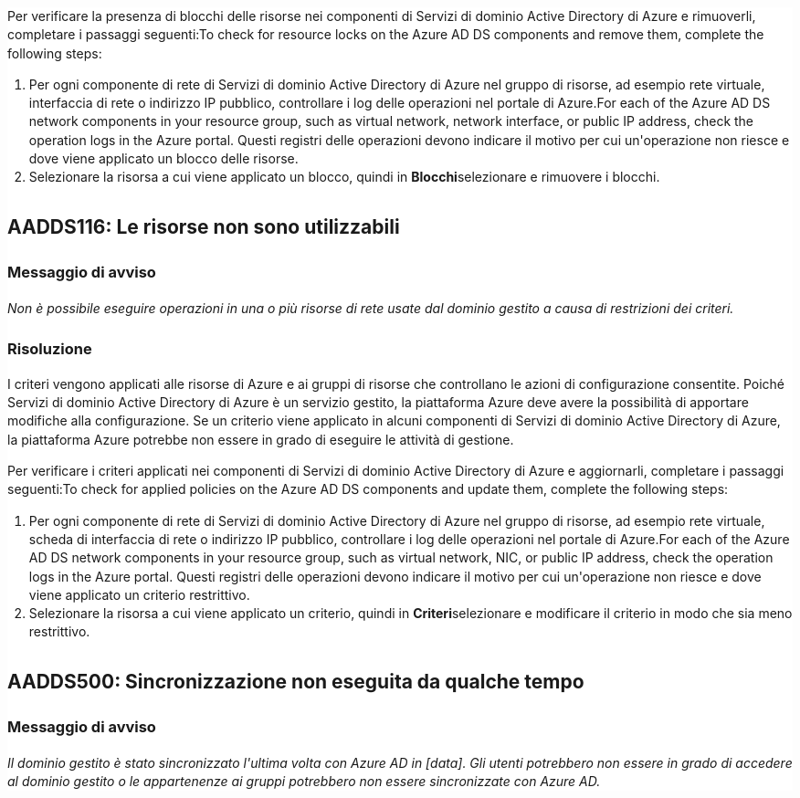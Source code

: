 Per verificare la presenza di blocchi delle risorse nei componenti di Servizi di dominio Active Directory di Azure e rimuoverli, completare i passaggi seguenti:To check for resource locks on the Azure AD DS components and remove them, complete the following steps:

1. Per ogni componente di rete di Servizi di dominio Active Directory di Azure nel gruppo di risorse, ad esempio rete virtuale, interfaccia di rete o indirizzo IP pubblico, controllare i log delle operazioni nel portale di Azure.For each of the Azure AD DS network components in your resource group, such as virtual network, network interface, or public IP address, check the operation logs in the Azure portal. Questi registri delle operazioni devono indicare il motivo per cui un'operazione non riesce e dove viene applicato un blocco delle risorse.
1. Selezionare la risorsa a cui viene applicato un blocco, quindi in **Blocchi**selezionare e rimuovere i blocchi.

## <a name="aadds116-resources-are-unusable"></a>AADDS116: Le risorse non sono utilizzabili

### <a name="alert-message"></a>Messaggio di avviso

*Non è possibile eseguire operazioni in una o più risorse di rete usate dal dominio gestito a causa di restrizioni dei criteri.*

### <a name="resolution"></a>Risoluzione

I criteri vengono applicati alle risorse di Azure e ai gruppi di risorse che controllano le azioni di configurazione consentite. Poiché Servizi di dominio Active Directory di Azure è un servizio gestito, la piattaforma Azure deve avere la possibilità di apportare modifiche alla configurazione. Se un criterio viene applicato in alcuni componenti di Servizi di dominio Active Directory di Azure, la piattaforma Azure potrebbe non essere in grado di eseguire le attività di gestione.

Per verificare i criteri applicati nei componenti di Servizi di dominio Active Directory di Azure e aggiornarli, completare i passaggi seguenti:To check for applied policies on the Azure AD DS components and update them, complete the following steps:

1. Per ogni componente di rete di Servizi di dominio Active Directory di Azure nel gruppo di risorse, ad esempio rete virtuale, scheda di interfaccia di rete o indirizzo IP pubblico, controllare i log delle operazioni nel portale di Azure.For each of the Azure AD DS network components in your resource group, such as virtual network, NIC, or public IP address, check the operation logs in the Azure portal. Questi registri delle operazioni devono indicare il motivo per cui un'operazione non riesce e dove viene applicato un criterio restrittivo.
1. Selezionare la risorsa a cui viene applicato un criterio, quindi in **Criteri**selezionare e modificare il criterio in modo che sia meno restrittivo.

## <a name="aadds500-synchronization-has-not-completed-in-a-while"></a>AADDS500: Sincronizzazione non eseguita da qualche tempo

### <a name="alert-message"></a>Messaggio di avviso

*Il dominio gestito è stato sincronizzato l'ultima volta con Azure AD in [data]. Gli utenti potrebbero non essere in grado di accedere al dominio gestito o le appartenenze ai gruppi potrebbero non essere sincronizzate con Azure AD.*


[azure-support]: ../active-directory/fundamentals/active-directory-troubleshooting-support-howto.md